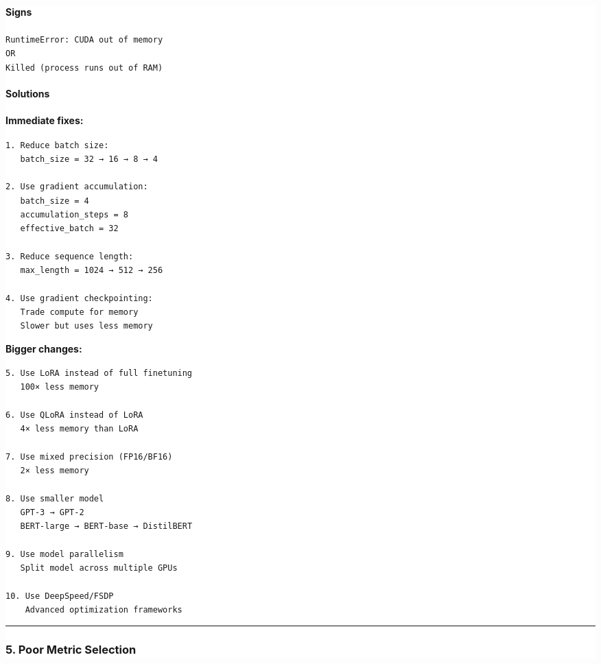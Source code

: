 #### Signs
```
RuntimeError: CUDA out of memory
OR
Killed (process runs out of RAM)
```

#### Solutions

**Immediate fixes:**
```
1. Reduce batch size:
   batch_size = 32 → 16 → 8 → 4

2. Use gradient accumulation:
   batch_size = 4
   accumulation_steps = 8
   effective_batch = 32

3. Reduce sequence length:
   max_length = 1024 → 512 → 256

4. Use gradient checkpointing:
   Trade compute for memory
   Slower but uses less memory
```

**Bigger changes:**
```
5. Use LoRA instead of full finetuning
   100× less memory

6. Use QLoRA instead of LoRA
   4× less memory than LoRA

7. Use mixed precision (FP16/BF16)
   2× less memory

8. Use smaller model
   GPT-3 → GPT-2
   BERT-large → BERT-base → DistilBERT

9. Use model parallelism
   Split model across multiple GPUs

10. Use DeepSpeed/FSDP
    Advanced optimization frameworks
```

---

### 5. Poor Metric Selection

